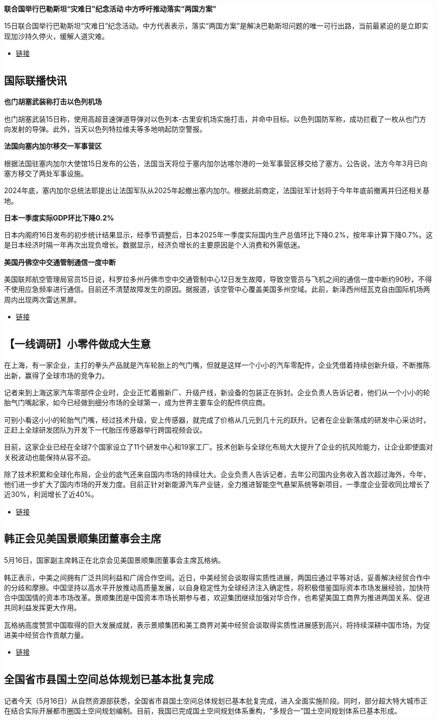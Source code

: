 **联合国举行巴勒斯坦“灾难日”纪念活动 中方呼吁推动落实“两国方案”**

15日联合国举行巴勒斯坦“灾难日”纪念活动。中方代表表示，落实“两国方案”是解决巴勒斯坦问题的唯一可行出路，当前最紧迫的是立即实现加沙持久停火，缓解人道灾难。

- [链接](https://tv.cctv.com/2025/05/16/VIDEjzHtIT0wMXD93pAuFbhg250516.shtml)

## 国际联播快讯

**也门胡塞武装称打击以色列机场**

也门胡塞武装15日称，使用高超音速弹道导弹对以色列本-古里安机场实施打击，并命中目标。以色列国防军称，成功拦截了一枚从也门方向发射的导弹。此外，当天以色列特拉维夫等多地响起防空警报。

**法国向塞内加尔移交一军事营区**

根据法国驻塞内加尔大使馆15日发布的公告，法国当天将位于塞内加尔达喀尔港的一处军事营区移交给了塞方。公告说，法方今年3月已向塞方移交了两处军事设施。

2024年底，塞内加尔总统法耶提出让法国军队从2025年起撤出塞内加尔。根据此前商定，法国驻军计划将于今年年底前撤离并归还相关基地。

**日本一季度实际GDP环比下降0.2%**

日本内阁府16日发布的初步统计结果显示，经季节调整后，日本2025年一季度实际国内生产总值环比下降0.2%，按年率计算下降0.7%。这是日本经济时隔一年再次出现负增长。数据显示，经济负增长的主要原因是个人消费和外需低迷。

**美国丹佛空中交通管制通信一度中断**

美国联邦航空管理局官员15日说，科罗拉多州丹佛市空中交通管制中心12日发生故障，导致空管员与飞机之间的通信一度中断约90秒，不得不使用应急频率进行通信。目前还不清楚故障发生的原因。据报道，该空管中心覆盖美国多州空域。此前，新泽西州纽瓦克自由国际机场两周内出现两次雷达黑屏。

- [链接](https://tv.cctv.com/2025/05/16/VIDEZmicFwY5LyFSpQHR8yDe250516.shtml)

## 【一线调研】小零件做成大生意

在上海，有一家企业，主打的拳头产品就是汽车轮胎上的气门嘴，但就是这样一个小小的汽车零配件，企业凭借着持续创新升级，不断推陈出新，赢得了全球市场的竞争力。

记者来到上海这家汽车零部件企业时，企业正忙着搬新厂、升级产线，新设备的包装正在拆封。企业负责人告诉记者，他们从一个小小的轮胎气门嘴起家，如今已经做到细分市场的全球第一，成为世界主要车企的配件供应商。

可别小看这小小的轮胎气门嘴，经过技术升级，安上传感器，就完成了价格从几元到几十元的跃升。记者在企业新落成的研发中心采访时，正赶上全球研发团队为开发下一代胎压传感器举行跨国视频会议。

目前，这家企业已经在全球7个国家设立了11个研发中心和19家工厂。技术创新与全球化布局大大提升了企业的抗风险能力，让企业即使面对关税波动也能保持从容不迫。

除了技术积累和全球化布局，企业的底气还来自国内市场的持续壮大。企业负责人告诉记者，去年公司国内业务收入首次超过海外，今年，他们进一步扩大了国内市场的开发力度。目前正针对新能源汽车产业链，全力推进智能空气悬架系统等新项目，一季度企业营收同比增长了近30%，利润增长了近40%。

- [链接](https://tv.cctv.com/2025/05/16/VIDEGTAvo0gfWDtVgbLXQOwe250516.shtml)

## 韩正会见美国景顺集团董事会主席

5月16日，国家副主席韩正在北京会见美国景顺集团董事会主席瓦格纳。

韩正表示，中美之间拥有广泛共同利益和广阔合作空间。近日，中美经贸会谈取得实质性进展，两国应通过平等对话，妥善解决经贸合作中的分歧和摩擦。中国坚持以高水平开放推动高质量发展，以自身稳定性为全球经济注入确定性，将积极借鉴国际资本市场发展经验，加快符合中国国情的资本市场改革。景顺集团是中国资本市场长期参与者，欢迎集团继续加强对华合作，也希望美国工商界为推进两国关系、促进共同利益发挥更大作用。

瓦格纳高度赞赏中国取得的巨大发展成就，表示景顺集团和美工商界对美中经贸会谈取得实质性进展感到高兴，将持续深耕中国市场，为促进美中经贸合作贡献力量。

- [链接](https://tv.cctv.com/2025/05/16/VIDEsWgFfAl8qri90OnwYW6t250516.shtml)

## 全国省市县国土空间总体规划已基本批复完成

记者今天（5月16日）从自然资源部获悉，全国省市县国土空间总体规划已基本批复完成，进入全面实施阶段。同时，部分超大特大城市正在结合实际开展都市圈国土空间规划编制。目前，我国已完成国土空间规划体系重构，“多规合一”国土空间规划体系已基本形成。
